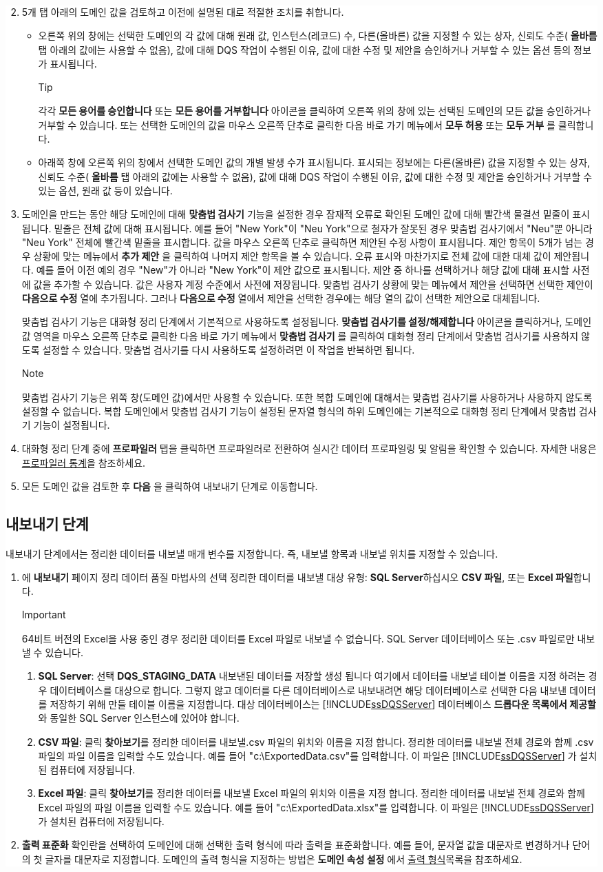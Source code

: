2.  5개 탭 아래의 도메인 값을 검토하고 이전에 설명된 대로 적절한 조치를 취합니다.  
  
    -   오른쪽 위의 창에는 선택한 도메인의 각 값에 대해 원래 값, 인스턴스(레코드) 수, 다른(올바른) 값을 지정할 수 있는 상자, 신뢰도 수준( **올바름** 탭 아래의 값에는 사용할 수 없음), 값에 대해 DQS 작업이 수행된 이유, 값에 대한 수정 및 제안을 승인하거나 거부할 수 있는 옵션 등의 정보가 표시됩니다.  
  
        > [!TIP]  
        >  각각 **모든 용어를 승인합니다** 또는 **모든 용어를 거부합니다** 아이콘을 클릭하여 오른쪽 위의 창에 있는 선택된 도메인의 모든 값을 승인하거나 거부할 수 있습니다. 또는 선택한 도메인의 값을 마우스 오른쪽 단추로 클릭한 다음 바로 가기 메뉴에서 **모두 허용** 또는 **모두 거부** 를 클릭합니다.  
  
    -   아래쪽 창에 오른쪽 위의 창에서 선택한 도메인 값의 개별 발생 수가 표시됩니다. 표시되는 정보에는 다른(올바른) 값을 지정할 수 있는 상자, 신뢰도 수준( **올바름** 탭 아래의 값에는 사용할 수 없음), 값에 대해 DQS 작업이 수행된 이유, 값에 대한 수정 및 제안을 승인하거나 거부할 수 있는 옵션, 원래 값 등이 있습니다.  
  
3.  도메인을 만드는 동안 해당 도메인에 대해 **맞춤법 검사기** 기능을 설정한 경우 잠재적 오류로 확인된 도메인 값에 대해 빨간색 물결선 밑줄이 표시됩니다. 밑줄은 전체 값에 대해 표시됩니다. 예를 들어 "New York"이 "Neu York"으로 철자가 잘못된 경우 맞춤법 검사기에서 "Neu"뿐 아니라 "Neu York" 전체에 빨간색 밑줄을 표시합니다. 값을 마우스 오른쪽 단추로 클릭하면 제안된 수정 사항이 표시됩니다. 제안 항목이 5개가 넘는 경우 상황에 맞는 메뉴에서 **추가 제안** 을 클릭하여 나머지 제안 항목을 볼 수 있습니다. 오류 표시와 마찬가지로 전체 값에 대한 대체 값이 제안됩니다. 예를 들어 이전 예의 경우 "New"가 아니라 "New York"이 제안 값으로 표시됩니다. 제안 중 하나를 선택하거나 해당 값에 대해 표시할 사전에 값을 추가할 수 있습니다. 값은 사용자 계정 수준에서 사전에 저장됩니다. 맞춤법 검사기 상황에 맞는 메뉴에서 제안을 선택하면 선택한 제안이 **다음으로 수정** 열에 추가됩니다. 그러나 **다음으로 수정** 열에서 제안을 선택한 경우에는 해당 열의 값이 선택한 제안으로 대체됩니다.  
  
     맞춤법 검사기 기능은 대화형 정리 단계에서 기본적으로 사용하도록 설정됩니다. **맞춤법 검사기를 설정/해제합니다** 아이콘을 클릭하거나, 도메인 값 영역을 마우스 오른쪽 단추로 클릭한 다음 바로 가기 메뉴에서 **맞춤법 검사기** 를 클릭하여 대화형 정리 단계에서 맞춤법 검사기를 사용하지 않도록 설정할 수 있습니다. 맞춤법 검사기를 다시 사용하도록 설정하려면 이 작업을 반복하면 됩니다.  
  
    > [!NOTE]  
    >  맞춤법 검사기 기능은 위쪽 창(도메인 값)에서만 사용할 수 있습니다. 또한 복합 도메인에 대해서는 맞춤법 검사기를 사용하거나 사용하지 않도록 설정할 수 없습니다. 복합 도메인에서 맞춤법 검사기 기능이 설정된 문자열 형식의 하위 도메인에는 기본적으로 대화형 정리 단계에서 맞춤법 검사기 기능이 설정됩니다.  
  
4.  대화형 정리 단계 중에 **프로파일러** 탭을 클릭하면 프로파일러로 전환하여 실시간 데이터 프로파일링 및 알림을 확인할 수 있습니다. 자세한 내용은 [프로파일러 통계](#Profiler)을 참조하세요.  
  
5.  모든 도메인 값을 검토한 후 **다음** 을 클릭하여 내보내기 단계로 이동합니다.  
  
##  <a name="Export"></a> 내보내기 단계  
 내보내기 단계에서는 정리한 데이터를 내보낼 매개 변수를 지정합니다. 즉, 내보낼 항목과 내보낼 위치를 지정할 수 있습니다.  
  
1.  에 **내보내기** 페이지 정리 데이터 품질 마법사의 선택 정리한 데이터를 내보낼 대상 유형: **SQL Server**하십시오 **CSV 파일**, 또는 **Excel 파일**합니다.  
  
    > [!IMPORTANT]  
    >  64비트 버전의 Excel을 사용 중인 경우 정리한 데이터를 Excel 파일로 내보낼 수 없습니다. SQL Server 데이터베이스 또는 .csv 파일로만 내보낼 수 있습니다.  
  
    1.  **SQL Server**: 선택 **DQS_STAGING_DATA** 내보낸된 데이터를 저장할 생성 됩니다 여기에서 데이터를 내보낼 테이블 이름을 지정 하려는 경우 데이터베이스를 대상으로 합니다. 그렇지 않고 데이터를 다른 데이터베이스로 내보내려면 해당 데이터베이스로 선택한 다음 내보낸 데이터를 저장하기 위해 만들 테이블 이름을 지정합니다. 대상 데이터베이스는 [!INCLUDE[ssDQSServer](../includes/ssdqsserver-md.md)] 데이터베이스 **드롭다운 목록에서 제공할** 와 동일한 SQL Server 인스턴스에 있어야 합니다.  
  
    2.  **CSV 파일**: 클릭 **찾아보기**를 정리한 데이터를 내보낼.csv 파일의 위치와 이름을 지정 합니다. 정리한 데이터를 내보낼 전체 경로와 함께 .csv 파일의 파일 이름을 입력할 수도 있습니다. 예를 들어 "c:\ExportedData.csv"를 입력합니다. 이 파일은 [!INCLUDE[ssDQSServer](../includes/ssdqsserver-md.md)] 가 설치된 컴퓨터에 저장됩니다.  
  
    3.  **Excel 파일**: 클릭 **찾아보기**를 정리한 데이터를 내보낼 Excel 파일의 위치와 이름을 지정 합니다. 정리한 데이터를 내보낼 전체 경로와 함께 Excel 파일의 파일 이름을 입력할 수도 있습니다. 예를 들어 "c:\ExportedData.xlsx"를 입력합니다. 이 파일은 [!INCLUDE[ssDQSServer](../includes/ssdqsserver-md.md)] 가 설치된 컴퓨터에 저장됩니다.  
  
2.  **출력 표준화** 확인란을 선택하여 도메인에 대해 선택한 출력 형식에 따라 출력을 표준화합니다. 예를 들어, 문자열 값을 대문자로 변경하거나 단어의 첫 글자를 대문자로 지정합니다. 도메인의 출력 형식을 지정하는 방법은 **도메인 속성 설정** 에서 [출력 형식](../../2014/data-quality-services/set-domain-properties.md)목록을 참조하세요.  
  